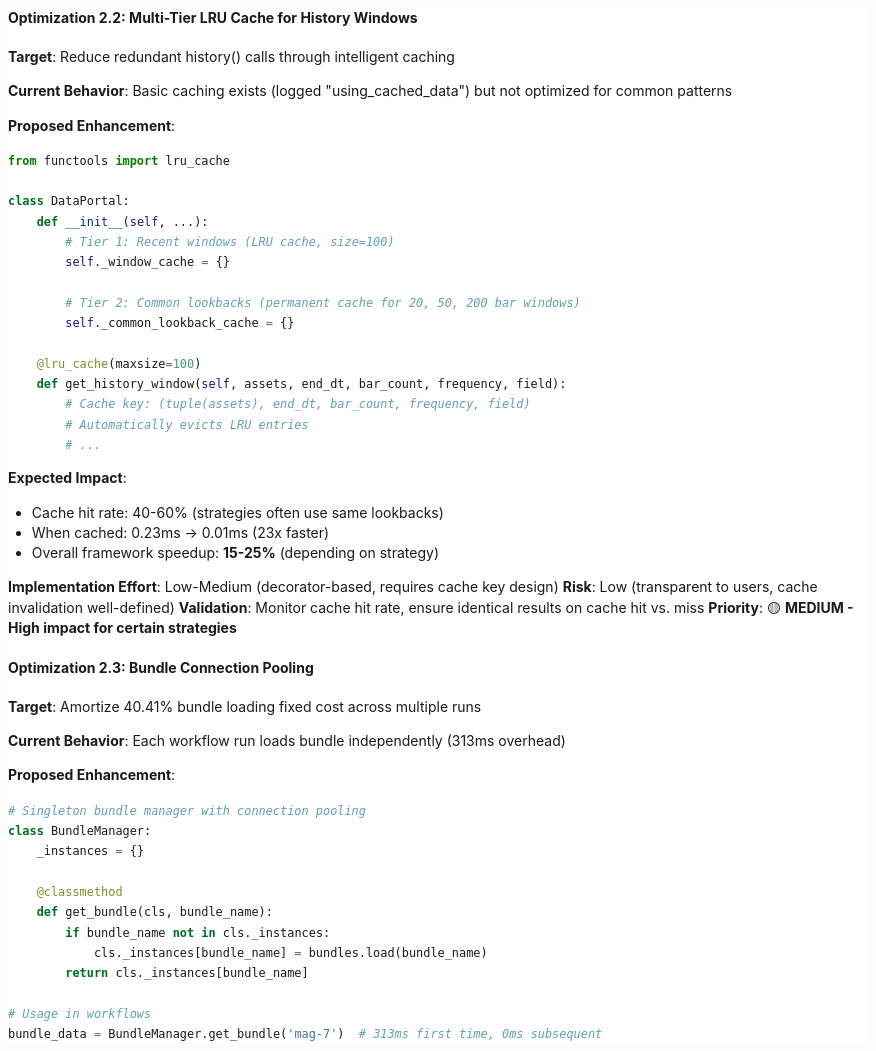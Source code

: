 #### Optimization 2.2: Multi-Tier LRU Cache for History Windows

**Target**: Reduce redundant history() calls through intelligent caching

**Current Behavior**: Basic caching exists (logged "using_cached_data") but not optimized for common patterns

**Proposed Enhancement**:
```python
from functools import lru_cache

class DataPortal:
    def __init__(self, ...):
        # Tier 1: Recent windows (LRU cache, size=100)
        self._window_cache = {}

        # Tier 2: Common lookbacks (permanent cache for 20, 50, 200 bar windows)
        self._common_lookback_cache = {}

    @lru_cache(maxsize=100)
    def get_history_window(self, assets, end_dt, bar_count, frequency, field):
        # Cache key: (tuple(assets), end_dt, bar_count, frequency, field)
        # Automatically evicts LRU entries
        # ...
```

**Expected Impact**:
- Cache hit rate: 40-60% (strategies often use same lookbacks)
- When cached: 0.23ms → 0.01ms (23x faster)
- Overall framework speedup: **15-25%** (depending on strategy)

**Implementation Effort**: Low-Medium (decorator-based, requires cache key design)
**Risk**: Low (transparent to users, cache invalidation well-defined)
**Validation**: Monitor cache hit rate, ensure identical results on cache hit vs. miss
**Priority**: 🟡 **MEDIUM - High impact for certain strategies**

#### Optimization 2.3: Bundle Connection Pooling

**Target**: Amortize 40.41% bundle loading fixed cost across multiple runs

**Current Behavior**: Each workflow run loads bundle independently (313ms overhead)

**Proposed Enhancement**:
```python
# Singleton bundle manager with connection pooling
class BundleManager:
    _instances = {}

    @classmethod
    def get_bundle(cls, bundle_name):
        if bundle_name not in cls._instances:
            cls._instances[bundle_name] = bundles.load(bundle_name)
        return cls._instances[bundle_name]

# Usage in workflows
bundle_data = BundleManager.get_bundle('mag-7')  # 313ms first time, 0ms subsequent
```
